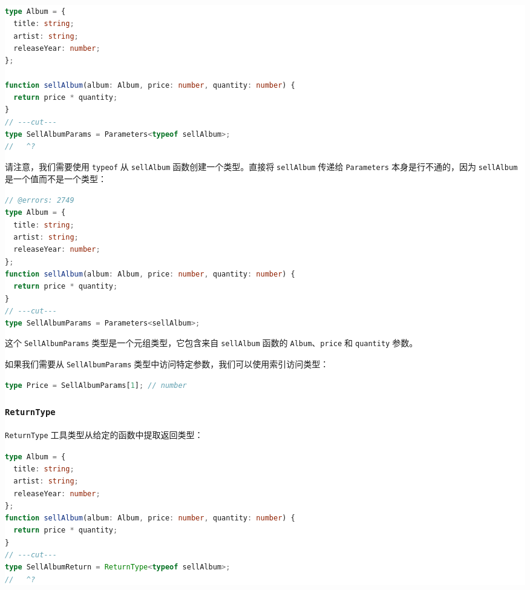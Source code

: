 ```ts twoslash
type Album = {
  title: string;
  artist: string;
  releaseYear: number;
};

function sellAlbum(album: Album, price: number, quantity: number) {
  return price * quantity;
}
// ---cut---
type SellAlbumParams = Parameters<typeof sellAlbum>;
//   ^?
```

请注意，我们需要使用 `typeof` 从 `sellAlbum` 函数创建一个类型。直接将 `sellAlbum` 传递给 `Parameters` 本身是行不通的，因为 `sellAlbum` 是一个值而不是一个类型：

```ts twoslash
// @errors: 2749
type Album = {
  title: string;
  artist: string;
  releaseYear: number;
};
function sellAlbum(album: Album, price: number, quantity: number) {
  return price * quantity;
}
// ---cut---
type SellAlbumParams = Parameters<sellAlbum>;
```

这个 `SellAlbumParams` 类型是一个元组类型，它包含来自 `sellAlbum` 函数的 `Album`、`price` 和 `quantity` 参数。

如果我们需要从 `SellAlbumParams` 类型中访问特定参数，我们可以使用索引访问类型：

```typescript
type Price = SellAlbumParams[1]; // number
```

### `ReturnType`

`ReturnType` 工具类型从给定的函数中提取返回类型：

```ts twoslash
type Album = {
  title: string;
  artist: string;
  releaseYear: number;
};
function sellAlbum(album: Album, price: number, quantity: number) {
  return price * quantity;
}
// ---cut---
type SellAlbumReturn = ReturnType<typeof sellAlbum>;
//   ^?
```
